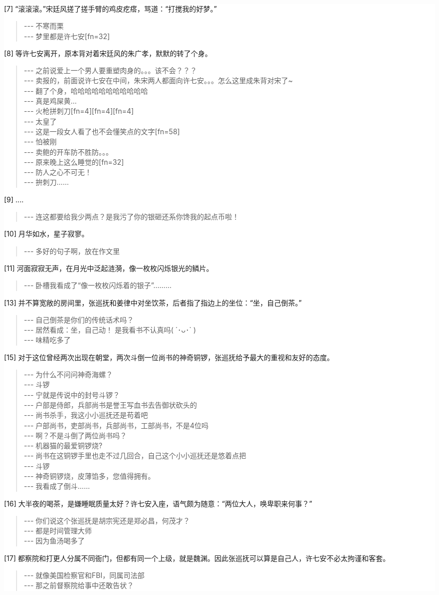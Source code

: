 [7] “滚滚滚。”宋廷风搓了搓手臂的鸡皮疙瘩，骂道：“打搅我的好梦。”
>--- 不寒而栗<br>
>--- 梦里都是许七安[fn=32]<br>

[8] 等许七安离开，原本背对着宋廷风的朱广孝，默默的转了个身。
>--- 之前说爱上一个男人要重塑肉身的。。。该不会？？？<br>
>--- 卖报的，前面说许七安在中间，朱宋两人都面向许七安。。。怎么这里成朱背对宋了~<br>
>--- 翻了个身，哈哈哈哈哈哈哈哈哈哈哈<br>
>--- 真是鸡屎黄…<br>
>--- 火枪拼刺刀[fn=4][fn=4][fn=4]<br>
>--- 太皇了<br>
>--- 这是一段女人看了也不会懂笑点的文字[fn=58]<br>
>--- 怕被刚<br>
>--- 卖鲍的开车防不胜防。。。<br>
>--- 原来晚上这么睡觉的[fn=32]<br>
>--- 防人之心不可无！<br>
>--- 拚刺刀……<br>

[9] ....
>--- 连这都要给我少两点？是我污了你的银砸还系你馋我的起点币啦！<br>

[10] 月华如水，星子寂寥。
>--- 多好的句子啊，放在作文里<br>

[11] 河面寂寂无声，在月光中泛起涟漪，像一枚枚闪烁银光的鳞片。
>--- 卧槽我看成了“像一枚枚闪烁着的银子”………<br>

[13] 并不算宽敞的房间里，张巡抚和姜律中对坐饮茶，后者指了指边上的坐位：“坐，自己倒茶。”
>--- 自己倒茶是你们的传统话术吗？<br>
>--- 居然看成：坐，自己动！   是我看书不认真吗( ´･ᴗ･` )<br>
>--- 味精吃多了<br>

[15] 对于这位曾经两次出现在朝堂，两次斗倒一位尚书的神奇铜锣，张巡抚给予最大的重视和友好的态度。
>--- 为什么不问问神奇海螺？<br>
>--- 斗锣<br>
>--- 宁就是传说中的封号斗锣？<br>
>--- 户部是侍郎，兵部尚书是誉王写血书去告御状砍头的<br>
>--- 尚书杀手，我这小小巡抚还是苟着吧<br>
>--- 户部尚书，吏部尚书，兵部尚书，工部尚书，不是4位吗<br>
>--- 啊？不是斗倒了两位尚书吗？<br>
>--- 机器猫的最爱铜锣烧?<br>
>--- 尚书在这铜锣手里也走不过几回合，自己这个小小巡抚还是悠着点把<br>
>--- 斗锣<br>
>--- 神奇铜锣烧，皮薄馅多，您值得拥有。<br>
>--- 我看成了倒斗……<br>

[16] 大半夜的喝茶，是嫌睡眠质量太好？许七安入座，语气颇为随意：“两位大人，唤卑职来何事？”
>--- 你们说这个张巡抚是胡宗宪还是郑必昌，何茂才？<br>
>--- 都是时间管理大师<br>
>--- 因为鱼汤喝多了<br>

[17] 都察院和打更人分属不同衙门，但都有同一个上级，就是魏渊。因此张巡抚可以算是自己人，许七安不必太拘谨和客套。
>--- 就像美国检察官和FBI，同属司法部<br>
>--- 那之前督察院给事中还敢告状？<br>
